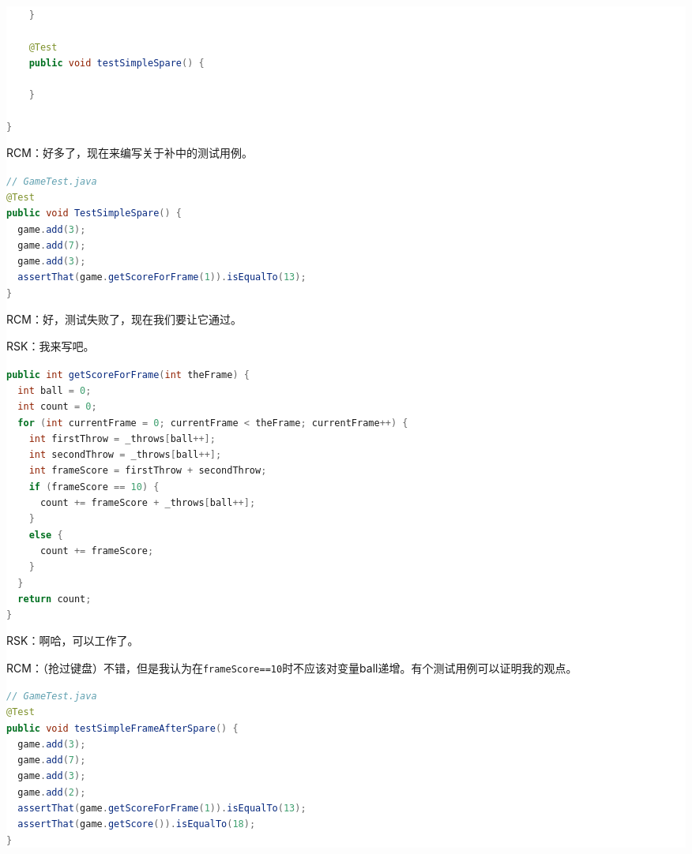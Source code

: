```java
    }

    @Test
    public void testSimpleSpare() {

    }
    
}
```

RCM：好多了，现在来编写关于补中的测试用例。

```java
// GameTest.java
@Test
public void TestSimpleSpare() {
  game.add(3);
  game.add(7);
  game.add(3);
  assertThat(game.getScoreForFrame(1)).isEqualTo(13);
}
```

RCM：好，测试失败了，现在我们要让它通过。

RSK：我来写吧。

```java
public int getScoreForFrame(int theFrame) {
  int ball = 0;
  int count = 0;
  for (int currentFrame = 0; currentFrame < theFrame; currentFrame++) {
    int firstThrow = _throws[ball++];
    int secondThrow = _throws[ball++];
    int frameScore = firstThrow + secondThrow;
    if (frameScore == 10) {
      count += frameScore + _throws[ball++];
    }
    else {
      count += frameScore;
    }
  }
  return count;
}
```

RSK：啊哈，可以工作了。

RCM：（抢过键盘）不错，但是我认为在`frameScore==10`时不应该对变量ball递增。有个测试用例可以证明我的观点。

```java
// GameTest.java
@Test
public void testSimpleFrameAfterSpare() {
  game.add(3);
  game.add(7);
  game.add(3);
  game.add(2);
  assertThat(game.getScoreForFrame(1)).isEqualTo(13);
  assertThat(game.getScore()).isEqualTo(18);
}
```
